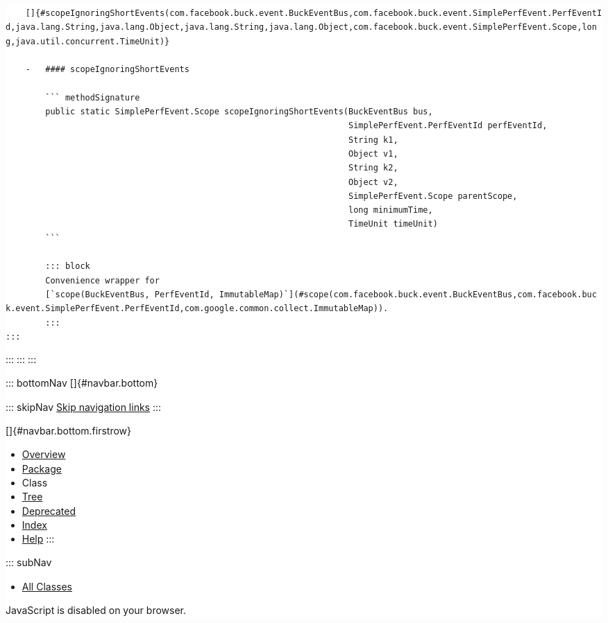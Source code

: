         []{#scopeIgnoringShortEvents(com.facebook.buck.event.BuckEventBus,com.facebook.buck.event.SimplePerfEvent.PerfEventId,java.lang.String,java.lang.Object,java.lang.String,java.lang.Object,com.facebook.buck.event.SimplePerfEvent.Scope,long,java.util.concurrent.TimeUnit)}

        -   #### scopeIgnoringShortEvents

            ``` methodSignature
            public static SimplePerfEvent.Scope scopeIgnoringShortEvents​(BuckEventBus bus,
                                                                         SimplePerfEvent.PerfEventId perfEventId,
                                                                         String k1,
                                                                         Object v1,
                                                                         String k2,
                                                                         Object v2,
                                                                         SimplePerfEvent.Scope parentScope,
                                                                         long minimumTime,
                                                                         TimeUnit timeUnit)
            ```

            ::: block
            Convenience wrapper for
            [`scope(BuckEventBus, PerfEventId, ImmutableMap)`](#scope(com.facebook.buck.event.BuckEventBus,com.facebook.buck.event.SimplePerfEvent.PerfEventId,com.google.common.collect.ImmutableMap)).
            :::
    :::
:::
:::
:::

::: bottomNav
[]{#navbar.bottom}

::: skipNav
[Skip navigation links](#skip.navbar.bottom "Skip navigation links")
:::

[]{#navbar.bottom.firstrow}

-   [Overview](../../../../index.html)
-   [Package](package-summary.html)
-   Class
-   [Tree](package-tree.html)
-   [Deprecated](../../../../deprecated-list.html)
-   [Index](../../../../index-all.html)
-   [Help](../../../../help-doc.html)
:::

::: subNav
-   [All Classes](../../../../allclasses.html)

<div>

<div>

JavaScript is disabled on your browser.

</div>

